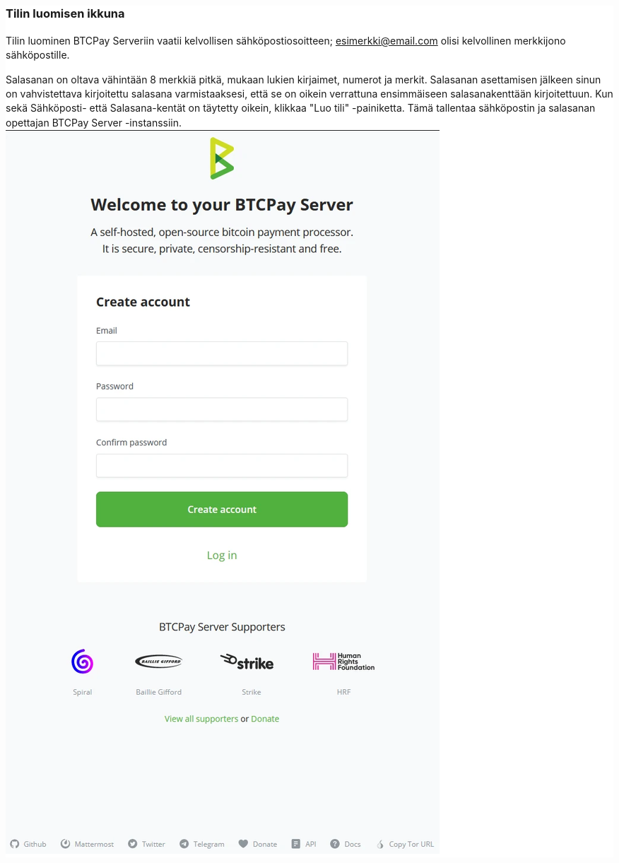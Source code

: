 ### Tilin luomisen ikkuna

Tilin luominen BTCPay Serveriin vaatii kelvollisen sähköpostiosoitteen; esimerkki@email.com olisi kelvollinen merkkijono sähköpostille.

Salasanan on oltava vähintään 8 merkkiä pitkä, mukaan lukien kirjaimet, numerot ja merkit. Salasanan asettamisen jälkeen sinun on vahvistettava kirjoitettu salasana varmistaaksesi, että se on oikein verrattuna ensimmäiseen salasanakenttään kirjoitettuun.
Kun sekä Sähköposti- että Salasana-kentät on täytetty oikein, klikkaa "Luo tili" -painiketta. Tämä tallentaa sähköpostin ja salasanan opettajan BTCPay Server -instanssiin.
![image](assets/en/1.webp)
